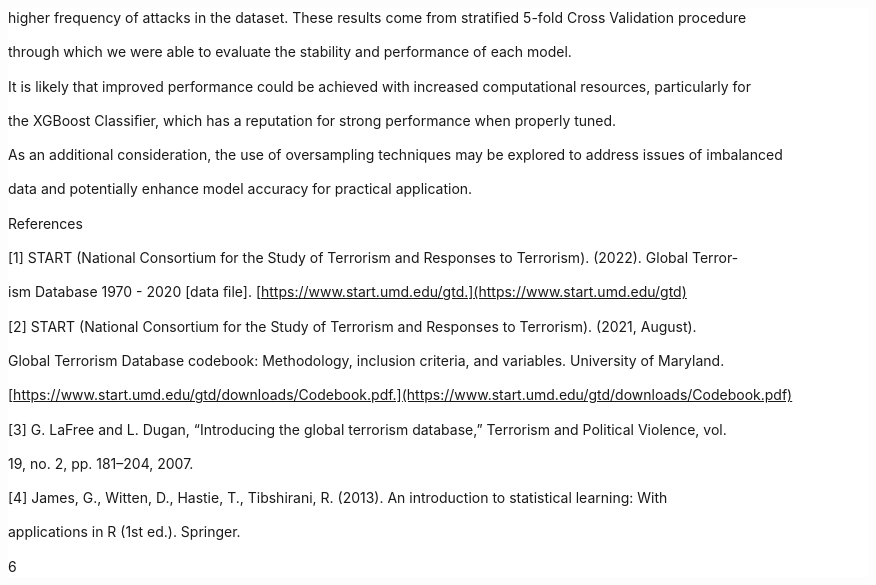 higher frequency of attacks in the dataset. These results come from stratiﬁed 5-fold Cross Validation procedure

through which we were able to evaluate the stability and performance of each model.

It is likely that improved performance could be achieved with increased computational resources, particularly for

the XGBoost Classiﬁer, which has a reputation for strong performance when properly tuned.

As an additional consideration, the use of oversampling techniques may be explored to address issues of imbalanced

data and potentially enhance model accuracy for practical application.

References

[1] START (National Consortium for the Study of Terrorism and Responses to Terrorism). (2022). Global Terror-

ism Database 1970 - 2020 [data ﬁle]. [https://www.start.umd.edu/gtd.](https://www.start.umd.edu/gtd)

[2] START (National Consortium for the Study of Terrorism and Responses to Terrorism). (2021, August).

Global Terrorism Database codebook: Methodology, inclusion criteria, and variables. University of Maryland.

[https://www.start.umd.edu/gtd/downloads/Codebook.pdf.](https://www.start.umd.edu/gtd/downloads/Codebook.pdf)

[3] G. LaFree and L. Dugan, “Introducing the global terrorism database,” Terrorism and Political Violence, vol.

19, no. 2, pp. 181–204, 2007.

[4] James, G., Witten, D., Hastie, T., Tibshirani, R. (2013). An introduction to statistical learning: With

applications in R (1st ed.). Springer.

6


